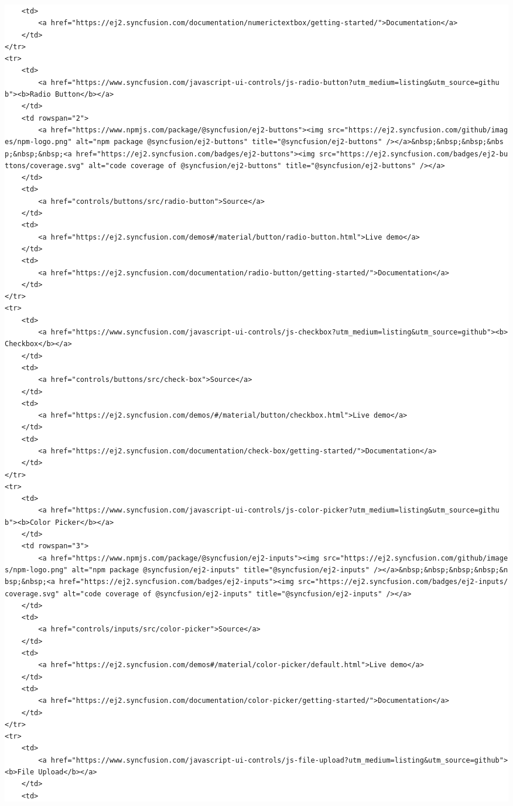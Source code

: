         <td>
            <a href="https://ej2.syncfusion.com/documentation/numerictextbox/getting-started/">Documentation</a>
        </td>
    </tr>
    <tr>
        <td>
            <a href="https://www.syncfusion.com/javascript-ui-controls/js-radio-button?utm_medium=listing&utm_source=github"><b>Radio Button</b></a>
        </td>
        <td rowspan="2">
            <a href="https://www.npmjs.com/package/@syncfusion/ej2-buttons"><img src="https://ej2.syncfusion.com/github/images/npm-logo.png" alt="npm package @syncfusion/ej2-buttons" title="@syncfusion/ej2-buttons" /></a>&nbsp;&nbsp;&nbsp;&nbsp;&nbsp;&nbsp;<a href="https://ej2.syncfusion.com/badges/ej2-buttons"><img src="https://ej2.syncfusion.com/badges/ej2-buttons/coverage.svg" alt="code coverage of @syncfusion/ej2-buttons" title="@syncfusion/ej2-buttons" /></a>
        </td>
        <td>
            <a href="controls/buttons/src/radio-button">Source</a>
        </td>
        <td>
            <a href="https://ej2.syncfusion.com/demos#/material/button/radio-button.html">Live demo</a>
        </td>
        <td>
            <a href="https://ej2.syncfusion.com/documentation/radio-button/getting-started/">Documentation</a>
        </td>
    </tr>
    <tr>
        <td>
            <a href="https://www.syncfusion.com/javascript-ui-controls/js-checkbox?utm_medium=listing&utm_source=github"><b>Checkbox</b></a>
        </td>
        <td>
            <a href="controls/buttons/src/check-box">Source</a>
        </td>
        <td>
            <a href="https://ej2.syncfusion.com/demos/#/material/button/checkbox.html">Live demo</a>
        </td>
        <td>
            <a href="https://ej2.syncfusion.com/documentation/check-box/getting-started/">Documentation</a>
        </td>
    </tr>
    <tr>
        <td>
            <a href="https://www.syncfusion.com/javascript-ui-controls/js-color-picker?utm_medium=listing&utm_source=github"><b>Color Picker</b></a>
        </td>
        <td rowspan="3">
            <a href="https://www.npmjs.com/package/@syncfusion/ej2-inputs"><img src="https://ej2.syncfusion.com/github/images/npm-logo.png" alt="npm package @syncfusion/ej2-inputs" title="@syncfusion/ej2-inputs" /></a>&nbsp;&nbsp;&nbsp;&nbsp;&nbsp;&nbsp;<a href="https://ej2.syncfusion.com/badges/ej2-inputs"><img src="https://ej2.syncfusion.com/badges/ej2-inputs/coverage.svg" alt="code coverage of @syncfusion/ej2-inputs" title="@syncfusion/ej2-inputs" /></a>
        </td>
        <td>
            <a href="controls/inputs/src/color-picker">Source</a>
        </td>
        <td>
            <a href="https://ej2.syncfusion.com/demos#/material/color-picker/default.html">Live demo</a>
        </td>
        <td>
            <a href="https://ej2.syncfusion.com/documentation/color-picker/getting-started/">Documentation</a>
        </td>
    </tr>
    <tr>
        <td>
            <a href="https://www.syncfusion.com/javascript-ui-controls/js-file-upload?utm_medium=listing&utm_source=github"><b>File Upload</b></a>
        </td>
        <td>